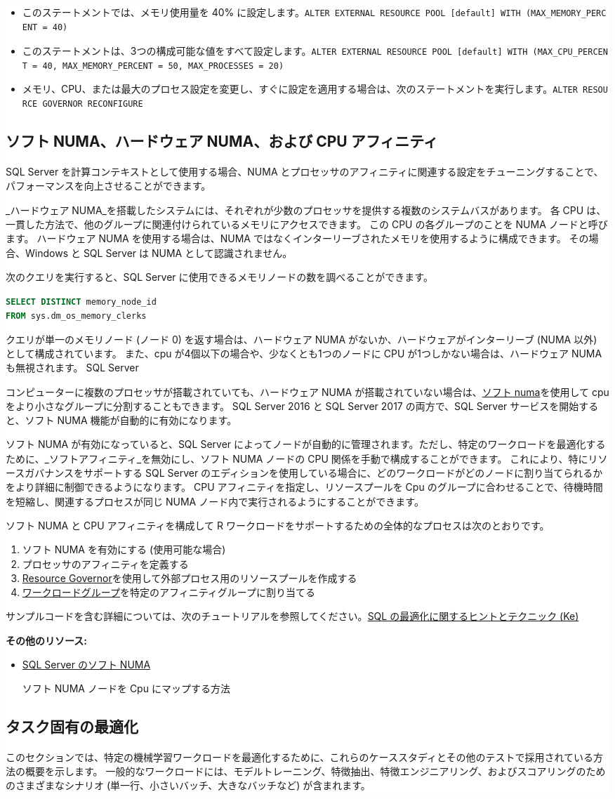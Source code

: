 + このステートメントでは、メモリ使用量を 40% に設定します。`ALTER EXTERNAL RESOURCE POOL [default] WITH (MAX_MEMORY_PERCENT = 40)`

+ このステートメントは、3つの構成可能な値をすべて設定します。`ALTER EXTERNAL RESOURCE POOL [default] WITH (MAX_CPU_PERCENT = 40, MAX_MEMORY_PERCENT = 50, MAX_PROCESSES = 20)`

+ メモリ、CPU、または最大のプロセス設定を変更し、すぐに設定を適用する場合は、次のステートメントを実行します。`ALTER RESOURCE GOVERNOR RECONFIGURE`

## <a name="soft-numa-hardware-numa-and-cpu-affinity"></a>ソフト NUMA、ハードウェア NUMA、および CPU アフィニティ

SQL Server を計算コンテキストとして使用する場合、NUMA とプロセッサのアフィニティに関連する設定をチューニングすることで、パフォーマンスを向上させることができます。 

_ハードウェア NUMA_を搭載したシステムには、それぞれが少数のプロセッサを提供する複数のシステムバスがあります。 各 CPU は、一貫した方法で、他のグループに関連付けられているメモリにアクセスできます。 この CPU の各グループのことを NUMA ノードと呼びます。 ハードウェア NUMA を使用する場合は、NUMA ではなくインターリーブされたメモリを使用するように構成できます。 その場合、Windows と SQL Server は NUMA として認識されません。 

次のクエリを実行すると、SQL Server に使用できるメモリノードの数を調べることができます。

```sql
SELECT DISTINCT memory_node_id
FROM sys.dm_os_memory_clerks
```

クエリが単一のメモリノード (ノード 0) を返す場合は、ハードウェア NUMA がないか、ハードウェアがインターリーブ (NUMA 以外) として構成されています。 また、cpu が4個以下の場合や、少なくとも1つのノードに CPU が1つしかない場合は、ハードウェア NUMA も無視されます。 SQL Server

コンピューターに複数のプロセッサが搭載されていても、ハードウェア NUMA が搭載されていない場合は、[ソフト numa](https://docs.microsoft.com/sql/database-engine/configure-windows/soft-numa-sql-server)を使用して cpu をより小さなグループに分割することもできます。  SQL Server 2016 と SQL Server 2017 の両方で、SQL Server サービスを開始すると、ソフト NUMA 機能が自動的に有効になります。

ソフト NUMA が有効になっていると、SQL Server によってノードが自動的に管理されます。ただし、特定のワークロードを最適化するために、_ソフトアフィニティ_を無効にし、ソフト NUMA ノードの CPU 関係を手動で構成することができます。 これにより、特にリソースガバナンスをサポートする SQL Server のエディションを使用している場合に、どのワークロードがどのノードに割り当てられるかをより詳細に制御できるようになります。 CPU アフィニティを指定し、リソースプールを Cpu のグループに合わせることで、待機時間を短縮し、関連するプロセスが同じ NUMA ノード内で実行されるようにすることができます。

ソフト NUMA と CPU アフィニティを構成して R ワークロードをサポートするための全体的なプロセスは次のとおりです。

1. ソフト NUMA を有効にする (使用可能な場合)
2. プロセッサのアフィニティを定義する
3. [Resource Governor](../r/resource-governance-for-r-services.md)を使用して外部プロセス用のリソースプールを作成する
4. [ワークロードグループ](../../relational-databases/resource-governor/resource-governor-workload-group.md)を特定のアフィニティグループに割り当てる

サンプルコードを含む詳細については、次のチュートリアルを参照してください。[SQL の最適化に関するヒントとテクニック (Ke)](https://gallery.cortanaintelligence.com/Tutorial/SQL-Server-Optimization-Tips-and-Tricks-for-Analytics-Services)

**その他のリソース:**

+ [SQL Server のソフト NUMA](https://docs.microsoft.com/sql/database-engine/configure-windows/soft-numa-sql-server)
    
    ソフト NUMA ノードを Cpu にマップする方法

## <a name="task-specific-optimizations"></a>タスク固有の最適化

このセクションでは、特定の機械学習ワークロードを最適化するために、これらのケーススタディとその他のテストで採用されている方法の概要を示します。 一般的なワークロードには、モデルトレーニング、特徴抽出、特徴エンジニアリング、およびスコアリングのためのさまざまなシナリオ (単一行、小さいバッチ、大きなバッチなど) が含まれます。
